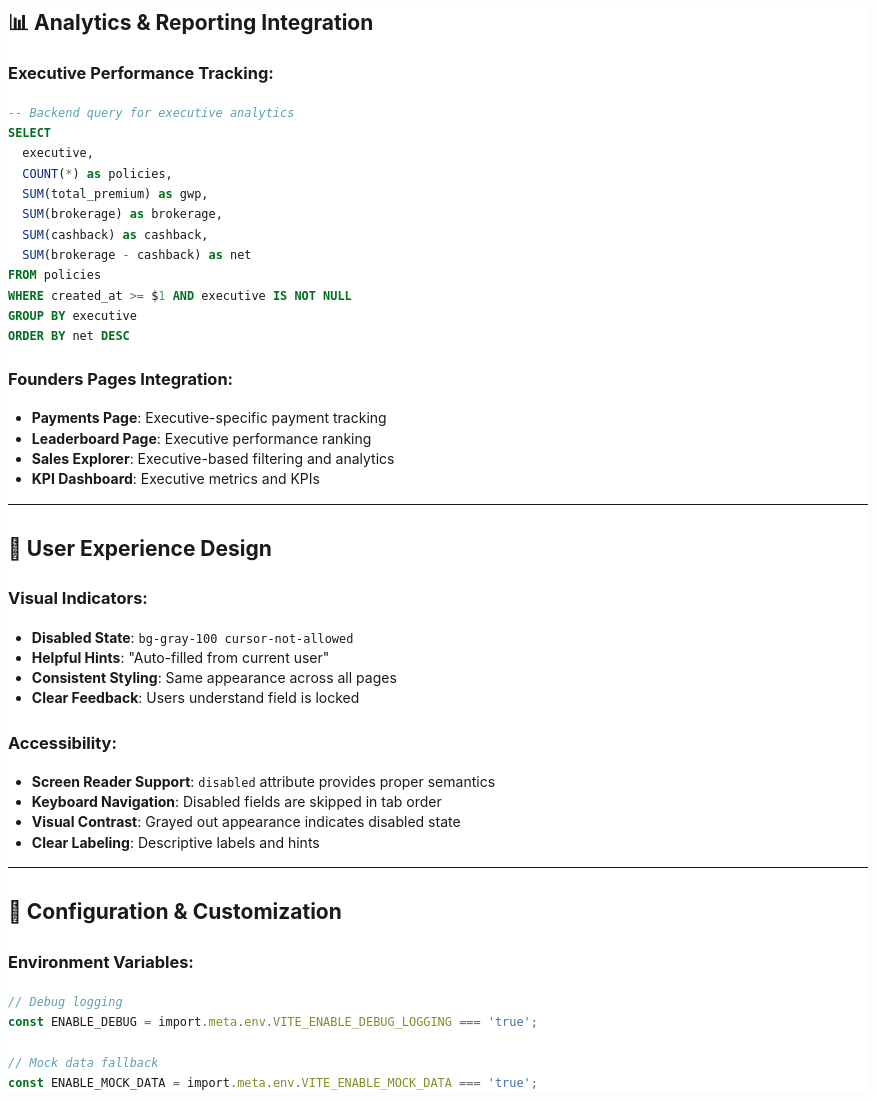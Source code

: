 
## 📊 Analytics & Reporting Integration

### **Executive Performance Tracking:**
```sql
-- Backend query for executive analytics
SELECT 
  executive,
  COUNT(*) as policies,
  SUM(total_premium) as gwp,
  SUM(brokerage) as brokerage,
  SUM(cashback) as cashback,
  SUM(brokerage - cashback) as net
FROM policies 
WHERE created_at >= $1 AND executive IS NOT NULL
GROUP BY executive
ORDER BY net DESC
```

### **Founders Pages Integration:**
- **Payments Page**: Executive-specific payment tracking
- **Leaderboard Page**: Executive performance ranking
- **Sales Explorer**: Executive-based filtering and analytics
- **KPI Dashboard**: Executive metrics and KPIs

---

## 🎨 User Experience Design

### **Visual Indicators:**
- **Disabled State**: `bg-gray-100 cursor-not-allowed`
- **Helpful Hints**: "Auto-filled from current user"
- **Consistent Styling**: Same appearance across all pages
- **Clear Feedback**: Users understand field is locked

### **Accessibility:**
- **Screen Reader Support**: `disabled` attribute provides proper semantics
- **Keyboard Navigation**: Disabled fields are skipped in tab order
- **Visual Contrast**: Grayed out appearance indicates disabled state
- **Clear Labeling**: Descriptive labels and hints

---

## 🔧 Configuration & Customization

### **Environment Variables:**
```typescript
// Debug logging
const ENABLE_DEBUG = import.meta.env.VITE_ENABLE_DEBUG_LOGGING === 'true';

// Mock data fallback
const ENABLE_MOCK_DATA = import.meta.env.VITE_ENABLE_MOCK_DATA === 'true';
```
